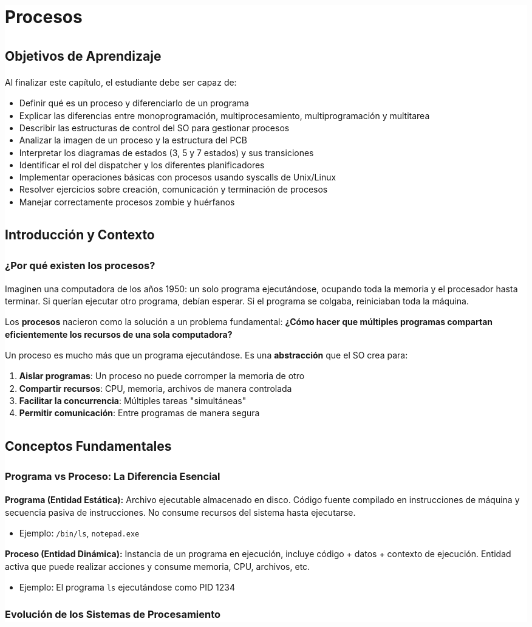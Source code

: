 # Procesos  

## Objetivos de Aprendizaje  

Al finalizar este capítulo, el estudiante debe ser capaz de:

- Definir qué es un proceso y diferenciarlo de un programa
- Explicar las diferencias entre monoprogramación, multiprocesamiento, multiprogramación y multitarea
- Describir las estructuras de control del SO para gestionar procesos
- Analizar la imagen de un proceso y la estructura del PCB
- Interpretar los diagramas de estados (3, 5 y 7 estados) y sus transiciones
- Identificar el rol del dispatcher y los diferentes planificadores
- Implementar operaciones básicas con procesos usando syscalls de Unix/Linux
- Resolver ejercicios sobre creación, comunicación y terminación de procesos
- Manejar correctamente procesos zombie y huérfanos  

## Introducción y Contexto  

### ¿Por qué existen los procesos?  

Imaginen una computadora de los años 1950: un solo programa ejecutándose, ocupando toda la memoria y el procesador hasta terminar. Si querían ejecutar otro programa, debían esperar. Si el programa se colgaba, reiniciaban toda la máquina.

Los **procesos** nacieron como la solución a un problema fundamental: **¿Cómo hacer que múltiples programas compartan eficientemente los recursos de una sola computadora?**

Un proceso es mucho más que un programa ejecutándose. Es una **abstracción** que el SO crea para:

1. **Aislar programas**: Un proceso no puede corromper la memoria de otro
2. **Compartir recursos**: CPU, memoria, archivos de manera controlada
3. **Facilitar la concurrencia**: Múltiples tareas "simultáneas"
4. **Permitir comunicación**: Entre programas de manera segura

## Conceptos Fundamentales

### Programa vs Proceso: La Diferencia Esencial  

**Programa (Entidad Estática):** Archivo ejecutable almacenado en disco. Código fuente compilado en instrucciones de máquina y secuencia pasiva de instrucciones. No consume recursos del sistema hasta ejecutarse.  
- Ejemplo: `/bin/ls`, `notepad.exe`

**Proceso (Entidad Dinámica):** Instancia de un programa en ejecución, incluye código + datos + contexto de ejecución. Entidad activa que puede realizar acciones y consume memoria, CPU, archivos, etc.  
- Ejemplo: El programa `ls` ejecutándose como PID 1234


### Evolución de los Sistemas de Procesamiento
